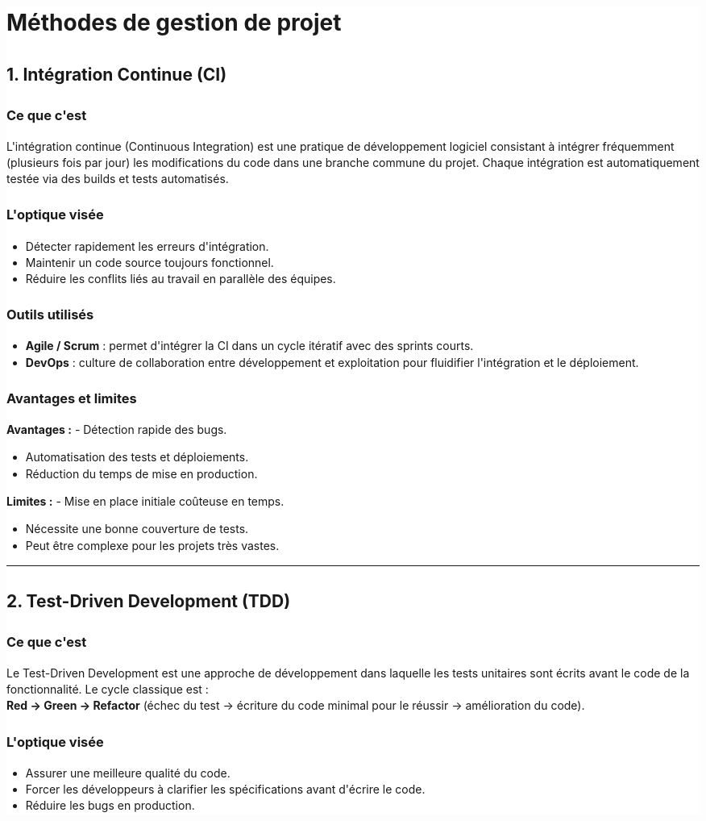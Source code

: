 # Méthodes de gestion de projet

## 1. Intégration Continue (CI)

### Ce que c'est

L'intégration continue (Continuous Integration) est une pratique de
développement logiciel consistant à intégrer fréquemment (plusieurs fois
par jour) les modifications du code dans une branche commune du projet.
Chaque intégration est automatiquement testée via des builds et tests
automatisés.

### L'optique visée

-   Détecter rapidement les erreurs d'intégration.
-   Maintenir un code source toujours fonctionnel.
-   Réduire les conflits liés au travail en parallèle des équipes.

### Outils utilisés

-   **Agile / Scrum** : permet d'intégrer la CI dans un cycle itératif
    avec des sprints courts.  
-   **DevOps** : culture de collaboration entre développement et
    exploitation pour fluidifier l'intégration et le déploiement.  

### Avantages et limites

**Avantages :** - Détection rapide des bugs.  
- Automatisation des tests et déploiements.  
- Réduction du temps de mise en production.  

**Limites :** - Mise en place initiale coûteuse en temps.  
- Nécessite une bonne couverture de tests.  
- Peut être complexe pour les projets très vastes.  

------------------------------------------------------------------------

## 2. Test-Driven Development (TDD)

### Ce que c'est

Le Test-Driven Development est une approche de développement dans
laquelle les tests unitaires sont écrits avant le code de la
fonctionnalité. Le cycle classique est :  
**Red → Green → Refactor** (échec du test → écriture du code minimal
pour le réussir → amélioration du code).

### L'optique visée

-   Assurer une meilleure qualité du code.  
-   Forcer les développeurs à clarifier les spécifications avant
    d'écrire le code.  
-   Réduire les bugs en production.
